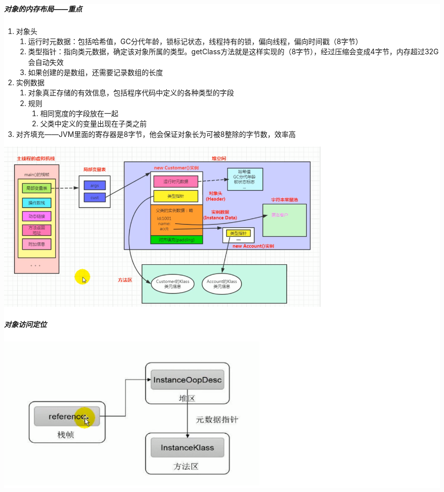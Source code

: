 ##### 对象的内存布局——重点

1. 对象头
   1. 运行时元数据：包括哈希值，GC分代年龄，锁标记状态，线程持有的锁，偏向线程，偏向时间戳（8字节）
   2. 类型指针：指向类元数据，确定该对象所属的类型。getClass方法就是这样实现的（8字节），经过压缩会变成4字节，内存超过32G会自动失效
   3. 如果创建的是数组，还需要记录数组的长度
2. 实例数据
   1. 对象真正存储的有效信息，包括程序代码中定义的各种类型的字段
   2. 规则
      1. 相同宽度的字段放在一起
      2. 父类中定义的变量出现在子类之前
3. 对齐填充——JVM里面的寄存器是8字节，他会保证对象长为可被8整除的字节数，效率高

<img src="img/内存布局.PNG" style="zoom:61%;" />

##### 对象访问定位

<img src="img/对象定位.PNG" style="zoom:61%;" />

